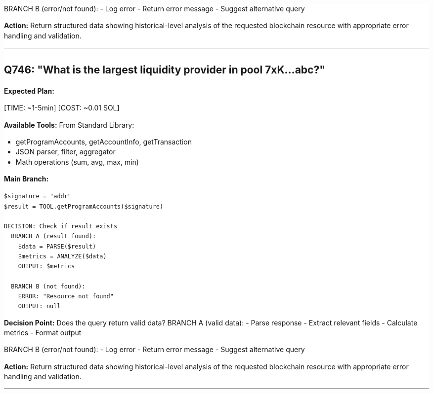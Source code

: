  BRANCH B (error/not found):
    - Log error
    - Return error message
    - Suggest alternative query

**Action:**
Return structured data showing historical-level analysis of the requested blockchain resource with appropriate error handling and validation.

---

## Q746: "What is the largest liquidity provider in pool 7xK...abc?"

**Expected Plan:**

[TIME: ~1-5min] [COST: ~0.01 SOL]

**Available Tools:**
From Standard Library:
  - getProgramAccounts, getAccountInfo, getTransaction
  - JSON parser, filter, aggregator
  - Math operations (sum, avg, max, min)

**Main Branch:**
```
$signature = "addr"
$result = TOOL.getProgramAccounts($signature)

DECISION: Check if result exists
  BRANCH A (result found):
    $data = PARSE($result)
    $metrics = ANALYZE($data)
    OUTPUT: $metrics

  BRANCH B (not found):
    ERROR: "Resource not found"
    OUTPUT: null
```

**Decision Point:** Does the query return valid data?
  BRANCH A (valid data):
    - Parse response
    - Extract relevant fields
    - Calculate metrics
    - Format output

  BRANCH B (error/not found):
    - Log error
    - Return error message
    - Suggest alternative query

**Action:**
Return structured data showing historical-level analysis of the requested blockchain resource with appropriate error handling and validation.

---